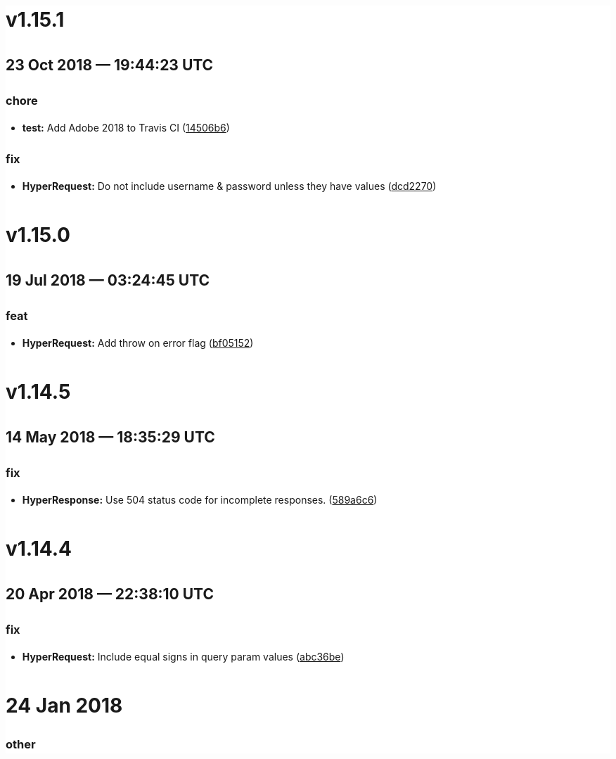 # v1.15.1
## 23 Oct 2018 — 19:44:23 UTC

### chore

+ __test:__ Add Adobe 2018 to Travis CI ([14506b6](https://github.com/coldbox-modules/hyper/commit/14506b6e76a81f4bf5f2f6d287d0068d3af04218))

### fix

+ __HyperRequest:__ Do not include username & password unless they have values ([dcd2270](https://github.com/coldbox-modules/hyper/commit/dcd2270e6ddabfd83f22eeb76176f5194122aca4))


# v1.15.0
## 19 Jul 2018 — 03:24:45 UTC

### feat

+ __HyperRequest:__ Add throw on error flag ([bf05152](https://github.com/coldbox-modules/hyper/commit/bf051520eb90f9b917cf1d705cc594f5342b1d5e))


# v1.14.5
## 14 May 2018 — 18:35:29 UTC

### fix

+ __HyperResponse:__ Use 504 status code for incomplete responses. ([589a6c6](https://github.com/coldbox-modules/hyper/commit/589a6c6f60e00c628fbf0952e4d16f5bc6281866))


# v1.14.4
## 20 Apr 2018 — 22:38:10 UTC

### fix

+ __HyperRequest:__ Include equal signs in query param values ([abc36be](https://github.com/coldbox-modules/hyper/commit/abc36be58f725ba24bfe4d99f1e3b17c071ba868))


# 24 Jan 2018

### other
